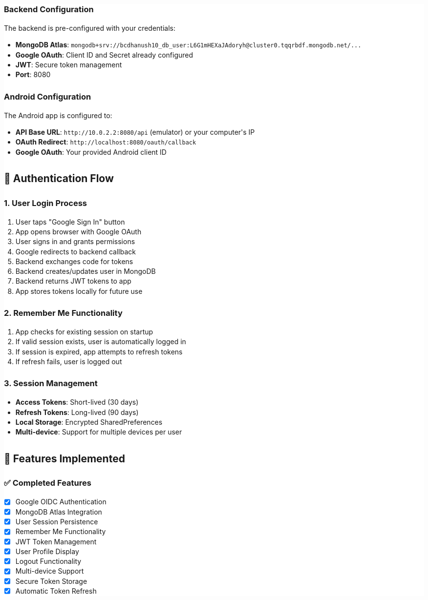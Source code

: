 ### Backend Configuration

The backend is pre-configured with your credentials:

- **MongoDB Atlas**: `mongodb+srv://bcdhanush10_db_user:L6G1mHEXaJAdoryh@cluster0.tqqrbdf.mongodb.net/...`
- **Google OAuth**: Client ID and Secret already configured
- **JWT**: Secure token management
- **Port**: 8080

### Android Configuration

The Android app is configured to:

- **API Base URL**: `http://10.0.2.2:8080/api` (emulator) or your computer's IP
- **OAuth Redirect**: `http://localhost:8080/oauth/callback`
- **Google OAuth**: Your provided Android client ID

## 🔐 Authentication Flow

### 1. User Login Process

1. User taps "Google Sign In" button
2. App opens browser with Google OAuth
3. User signs in and grants permissions
4. Google redirects to backend callback
5. Backend exchanges code for tokens
6. Backend creates/updates user in MongoDB
7. Backend returns JWT tokens to app
8. App stores tokens locally for future use

### 2. Remember Me Functionality

1. App checks for existing session on startup
2. If valid session exists, user is automatically logged in
3. If session is expired, app attempts to refresh tokens
4. If refresh fails, user is logged out

### 3. Session Management

- **Access Tokens**: Short-lived (30 days)
- **Refresh Tokens**: Long-lived (90 days)
- **Local Storage**: Encrypted SharedPreferences
- **Multi-device**: Support for multiple devices per user

## 📱 Features Implemented

### ✅ Completed Features

- [x] Google OIDC Authentication
- [x] MongoDB Atlas Integration
- [x] User Session Persistence
- [x] Remember Me Functionality
- [x] JWT Token Management
- [x] User Profile Display
- [x] Logout Functionality
- [x] Multi-device Support
- [x] Secure Token Storage
- [x] Automatic Token Refresh
